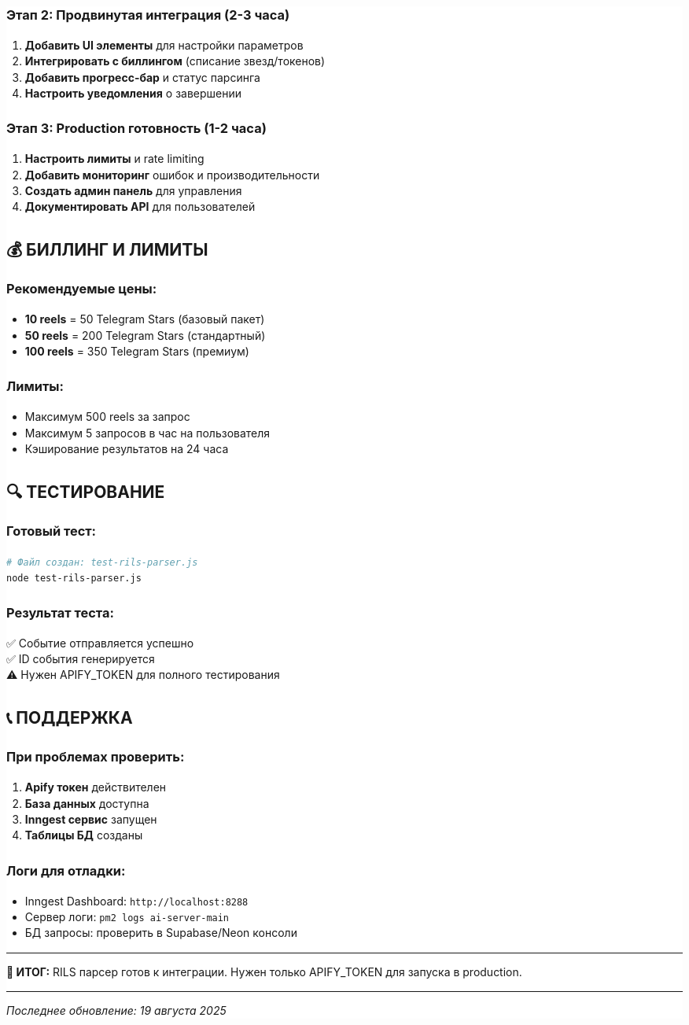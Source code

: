 ### Этап 2: Продвинутая интеграция (2-3 часа)
1. **Добавить UI элементы** для настройки параметров
2. **Интегрировать с биллингом** (списание звезд/токенов)
3. **Добавить прогресс-бар** и статус парсинга
4. **Настроить уведомления** о завершении

### Этап 3: Production готовность (1-2 часа)
1. **Настроить лимиты** и rate limiting
2. **Добавить мониторинг** ошибок и производительности
3. **Создать админ панель** для управления
4. **Документировать API** для пользователей

## 💰 БИЛЛИНГ И ЛИМИТЫ

### Рекомендуемые цены:
- **10 reels** = 50 Telegram Stars (базовый пакет)
- **50 reels** = 200 Telegram Stars (стандартный)
- **100 reels** = 350 Telegram Stars (премиум)

### Лимиты:
- Максимум 500 reels за запрос
- Максимум 5 запросов в час на пользователя
- Кэширование результатов на 24 часа

## 🔍 ТЕСТИРОВАНИЕ

### Готовый тест:
```bash
# Файл создан: test-rils-parser.js
node test-rils-parser.js
```

### Результат теста:
✅ Событие отправляется успешно  
✅ ID события генерируется  
⚠️ Нужен APIFY_TOKEN для полного тестирования

## 📞 ПОДДЕРЖКА

### При проблемах проверить:
1. **Apify токен** действителен
2. **База данных** доступна
3. **Inngest сервис** запущен
4. **Таблицы БД** созданы

### Логи для отладки:
- Inngest Dashboard: `http://localhost:8288`
- Сервер логи: `pm2 logs ai-server-main`
- БД запросы: проверить в Supabase/Neon консоли

---

**🎯 ИТОГ:** RILS парсер готов к интеграции. Нужен только APIFY_TOKEN для запуска в production.

---

*Последнее обновление: 19 августа 2025*
